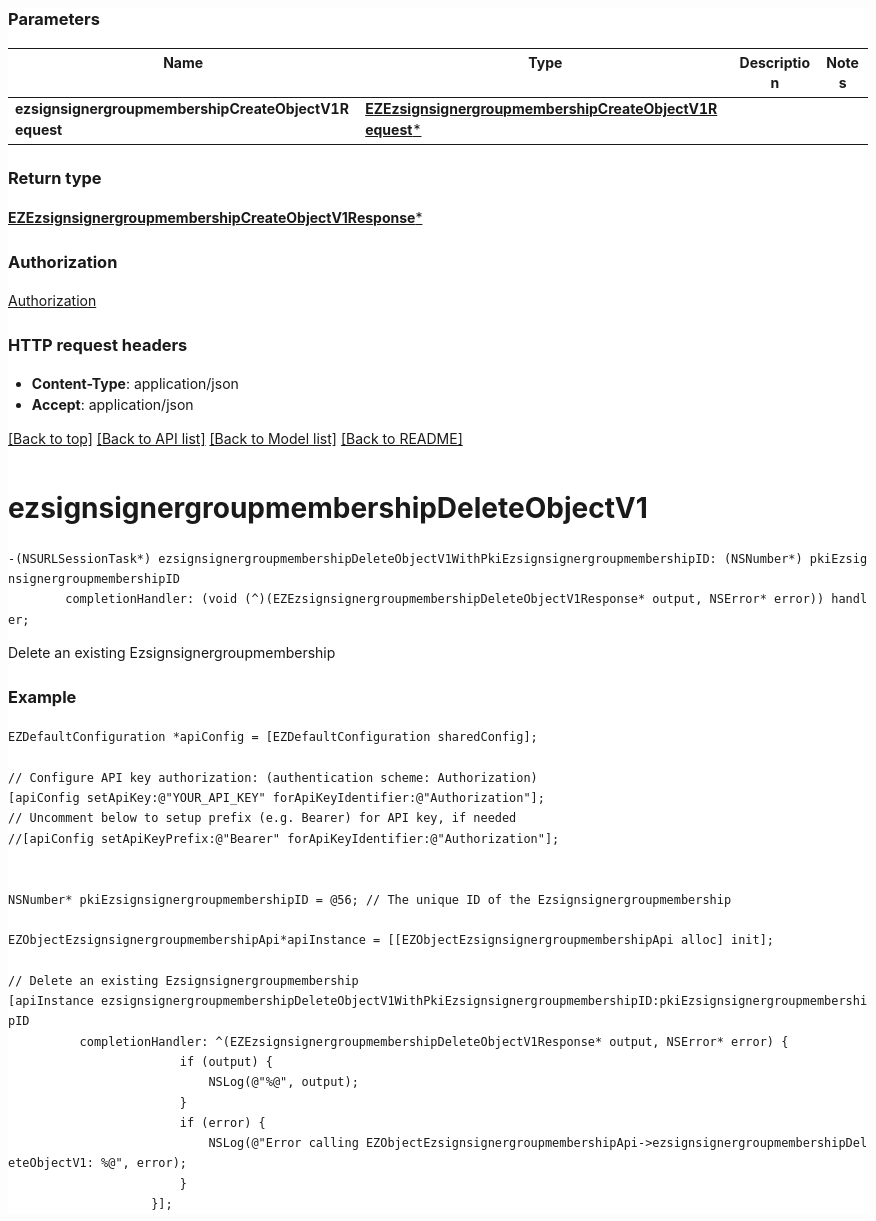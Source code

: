 ### Parameters

Name | Type | Description  | Notes
------------- | ------------- | ------------- | -------------
 **ezsignsignergroupmembershipCreateObjectV1Request** | [**EZEzsignsignergroupmembershipCreateObjectV1Request***](EZEzsignsignergroupmembershipCreateObjectV1Request.md)|  | 

### Return type

[**EZEzsignsignergroupmembershipCreateObjectV1Response***](EZEzsignsignergroupmembershipCreateObjectV1Response.md)

### Authorization

[Authorization](../README.md#Authorization)

### HTTP request headers

 - **Content-Type**: application/json
 - **Accept**: application/json

[[Back to top]](#) [[Back to API list]](../README.md#documentation-for-api-endpoints) [[Back to Model list]](../README.md#documentation-for-models) [[Back to README]](../README.md)

# **ezsignsignergroupmembershipDeleteObjectV1**
```objc
-(NSURLSessionTask*) ezsignsignergroupmembershipDeleteObjectV1WithPkiEzsignsignergroupmembershipID: (NSNumber*) pkiEzsignsignergroupmembershipID
        completionHandler: (void (^)(EZEzsignsignergroupmembershipDeleteObjectV1Response* output, NSError* error)) handler;
```

Delete an existing Ezsignsignergroupmembership



### Example
```objc
EZDefaultConfiguration *apiConfig = [EZDefaultConfiguration sharedConfig];

// Configure API key authorization: (authentication scheme: Authorization)
[apiConfig setApiKey:@"YOUR_API_KEY" forApiKeyIdentifier:@"Authorization"];
// Uncomment below to setup prefix (e.g. Bearer) for API key, if needed
//[apiConfig setApiKeyPrefix:@"Bearer" forApiKeyIdentifier:@"Authorization"];


NSNumber* pkiEzsignsignergroupmembershipID = @56; // The unique ID of the Ezsignsignergroupmembership

EZObjectEzsignsignergroupmembershipApi*apiInstance = [[EZObjectEzsignsignergroupmembershipApi alloc] init];

// Delete an existing Ezsignsignergroupmembership
[apiInstance ezsignsignergroupmembershipDeleteObjectV1WithPkiEzsignsignergroupmembershipID:pkiEzsignsignergroupmembershipID
          completionHandler: ^(EZEzsignsignergroupmembershipDeleteObjectV1Response* output, NSError* error) {
                        if (output) {
                            NSLog(@"%@", output);
                        }
                        if (error) {
                            NSLog(@"Error calling EZObjectEzsignsignergroupmembershipApi->ezsignsignergroupmembershipDeleteObjectV1: %@", error);
                        }
                    }];
```